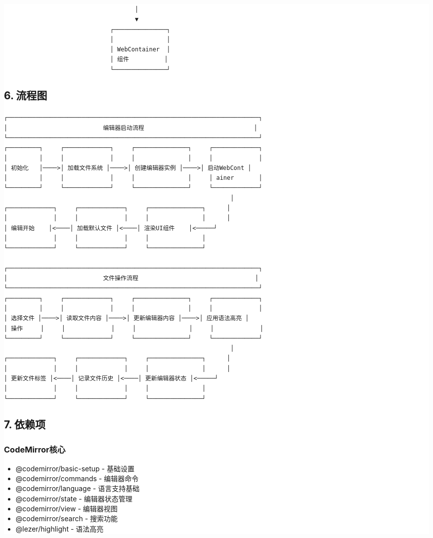 ```
                                     │                             
                                     ▼                             
                              ┌───────────────┐           
                              │               │  
                              │ WebContainer  │ 
                              │ 组件          │  
                              └───────────────┘           
```

## 6. 流程图

```
┌───────────────────────────────────────────────────────────────────────┐
│                           编辑器启动流程                               │
└───────────────────────────────────────────────────────────────────────┘
┌─────────┐     ┌─────────────┐     ┌───────────────┐     ┌─────────────┐
│         │     │             │     │               │     │             │
│ 初始化   │────>│ 加载文件系统 │────>│ 创建编辑器实例 │────>│ 启动WebCont │
│         │     │             │     │               │     │ ainer       │
└─────────┘     └─────────────┘     └───────────────┘     └─────────────┘
                                                                │
┌─────────────┐     ┌─────────────┐     ┌───────────────┐      │
│             │     │             │     │               │      │
│ 编辑开始    │<────│ 加载默认文件 │<────│ 渲染UI组件    │<─────┘
│             │     │             │     │               │      
└─────────────┘     └─────────────┘     └───────────────┘     

┌───────────────────────────────────────────────────────────────────────┐
│                           文件操作流程                                 │
└───────────────────────────────────────────────────────────────────────┘
┌─────────┐     ┌─────────────┐     ┌───────────────┐     ┌─────────────┐
│         │     │             │     │               │     │             │
│ 选择文件 │────>│ 读取文件内容 │────>│ 更新编辑器内容 │────>│ 应用语法高亮 │
│ 操作     │     │             │     │               │     │             │
└─────────┘     └─────────────┘     └───────────────┘     └─────────────┘
                                                                │
┌─────────────┐     ┌─────────────┐     ┌───────────────┐      │
│             │     │             │     │               │      │
│ 更新文件标签 │<────│ 记录文件历史 │<────│ 更新编辑器状态 │<─────┘
│             │     │             │     │               │      
└─────────────┘     └─────────────┘     └───────────────┘     
```

## 7. 依赖项

### CodeMirror核心
- @codemirror/basic-setup - 基础设置
- @codemirror/commands - 编辑器命令
- @codemirror/language - 语言支持基础
- @codemirror/state - 编辑器状态管理
- @codemirror/view - 编辑器视图
- @codemirror/search - 搜索功能
- @lezer/highlight - 语法高亮

